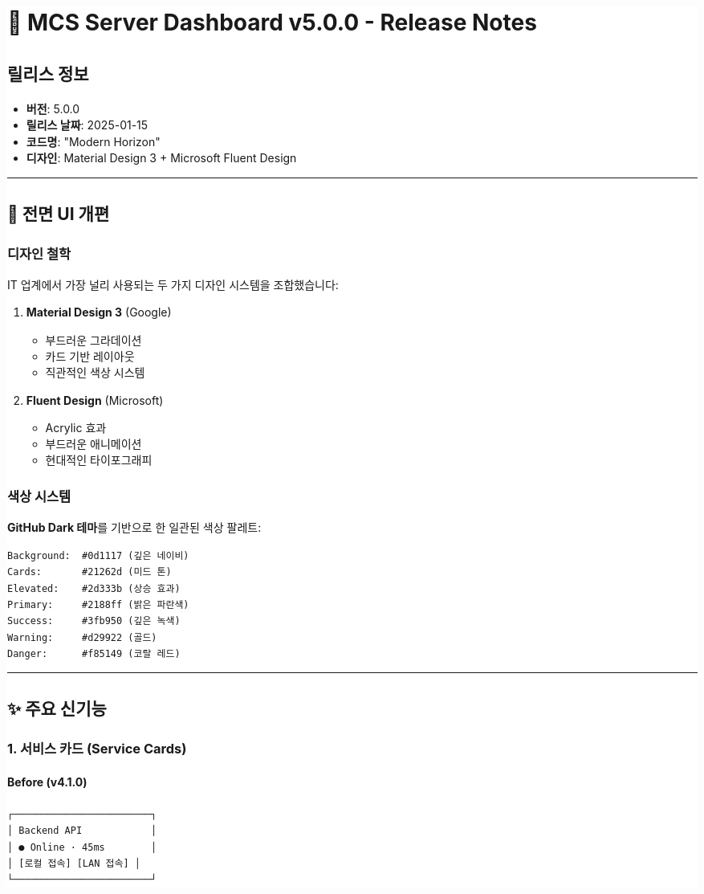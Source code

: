 # 🚀 MCS Server Dashboard v5.0.0 - Release Notes

## 릴리스 정보
- **버전**: 5.0.0
- **릴리스 날짜**: 2025-01-15
- **코드명**: "Modern Horizon"
- **디자인**: Material Design 3 + Microsoft Fluent Design

---

## 🎨 전면 UI 개편

### 디자인 철학
IT 업계에서 가장 널리 사용되는 두 가지 디자인 시스템을 조합했습니다:

1. **Material Design 3** (Google)
   - 부드러운 그라데이션
   - 카드 기반 레이아웃
   - 직관적인 색상 시스템

2. **Fluent Design** (Microsoft)
   - Acrylic 효과
   - 부드러운 애니메이션
   - 현대적인 타이포그래피

### 색상 시스템
**GitHub Dark 테마**를 기반으로 한 일관된 색상 팔레트:

```
Background:  #0d1117 (깊은 네이비)
Cards:       #21262d (미드 톤)
Elevated:    #2d333b (상승 효과)
Primary:     #2188ff (밝은 파란색)
Success:     #3fb950 (깊은 녹색)
Warning:     #d29922 (골드)
Danger:      #f85149 (코랄 레드)
```

---

## ✨ 주요 신기능

### 1. 서비스 카드 (Service Cards)

#### Before (v4.1.0)
```
┌────────────────────────┐
│ Backend API            │
│ ● Online · 45ms        │
│ [로컬 접속] [LAN 접속] │
└────────────────────────┘
```
